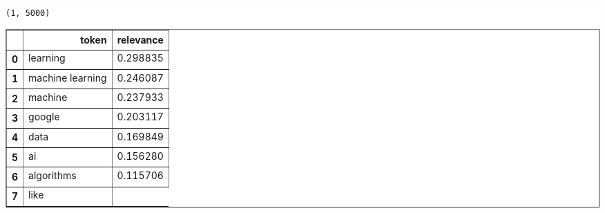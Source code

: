     (1, 5000)





<div>
<style scoped>
    .dataframe tbody tr th:only-of-type {
        vertical-align: middle;
    }

    .dataframe tbody tr th {
        vertical-align: top;
    }
    
    .dataframe thead th {
        text-align: right;
    }
</style>
<table border="1" class="dataframe">
  <thead>
    <tr style="text-align: right;">
      <th></th>
      <th>token</th>
      <th>relevance</th>
    </tr>
  </thead>
  <tbody>
    <tr>
      <th>0</th>
      <td>learning</td>
      <td>0.298835</td>
    </tr>
    <tr>
      <th>1</th>
      <td>machine learning</td>
      <td>0.246087</td>
    </tr>
    <tr>
      <th>2</th>
      <td>machine</td>
      <td>0.237933</td>
    </tr>
    <tr>
      <th>3</th>
      <td>google</td>
      <td>0.203117</td>
    </tr>
    <tr>
      <th>4</th>
      <td>data</td>
      <td>0.169849</td>
    </tr>
    <tr>
      <th>5</th>
      <td>ai</td>
      <td>0.156280</td>
    </tr>
    <tr>
      <th>6</th>
      <td>algorithms</td>
      <td>0.115706</td>
    </tr>
    <tr>
      <th>7</th>
      <td>like</td>